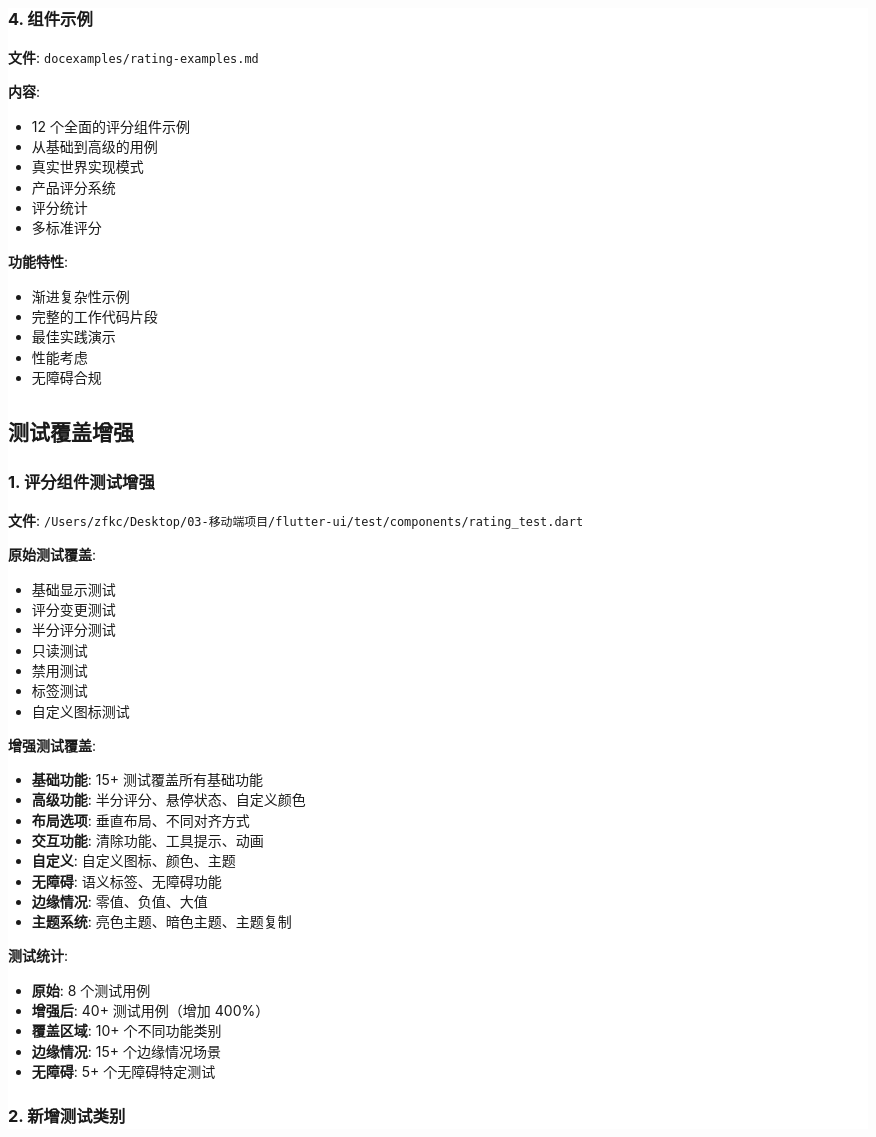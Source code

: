 ### 4. 组件示例

**文件**: `docexamples/rating-examples.md`

**内容**:
- 12 个全面的评分组件示例
- 从基础到高级的用例
- 真实世界实现模式
- 产品评分系统
- 评分统计
- 多标准评分

**功能特性**:
- 渐进复杂性示例
- 完整的工作代码片段
- 最佳实践演示
- 性能考虑
- 无障碍合规

## 测试覆盖增强

### 1. 评分组件测试增强

**文件**: `/Users/zfkc/Desktop/03-移动端项目/flutter-ui/test/components/rating_test.dart`

**原始测试覆盖**:
- 基础显示测试
- 评分变更测试
- 半分评分测试
- 只读测试
- 禁用测试
- 标签测试
- 自定义图标测试

**增强测试覆盖**:
- **基础功能**: 15+ 测试覆盖所有基础功能
- **高级功能**: 半分评分、悬停状态、自定义颜色
- **布局选项**: 垂直布局、不同对齐方式
- **交互功能**: 清除功能、工具提示、动画
- **自定义**: 自定义图标、颜色、主题
- **无障碍**: 语义标签、无障碍功能
- **边缘情况**: 零值、负值、大值
- **主题系统**: 亮色主题、暗色主题、主题复制

**测试统计**:
- **原始**: 8 个测试用例
- **增强后**: 40+ 测试用例（增加 400%）
- **覆盖区域**: 10+ 个不同功能类别
- **边缘情况**: 15+ 个边缘情况场景
- **无障碍**: 5+ 个无障碍特定测试

### 2. 新增测试类别
